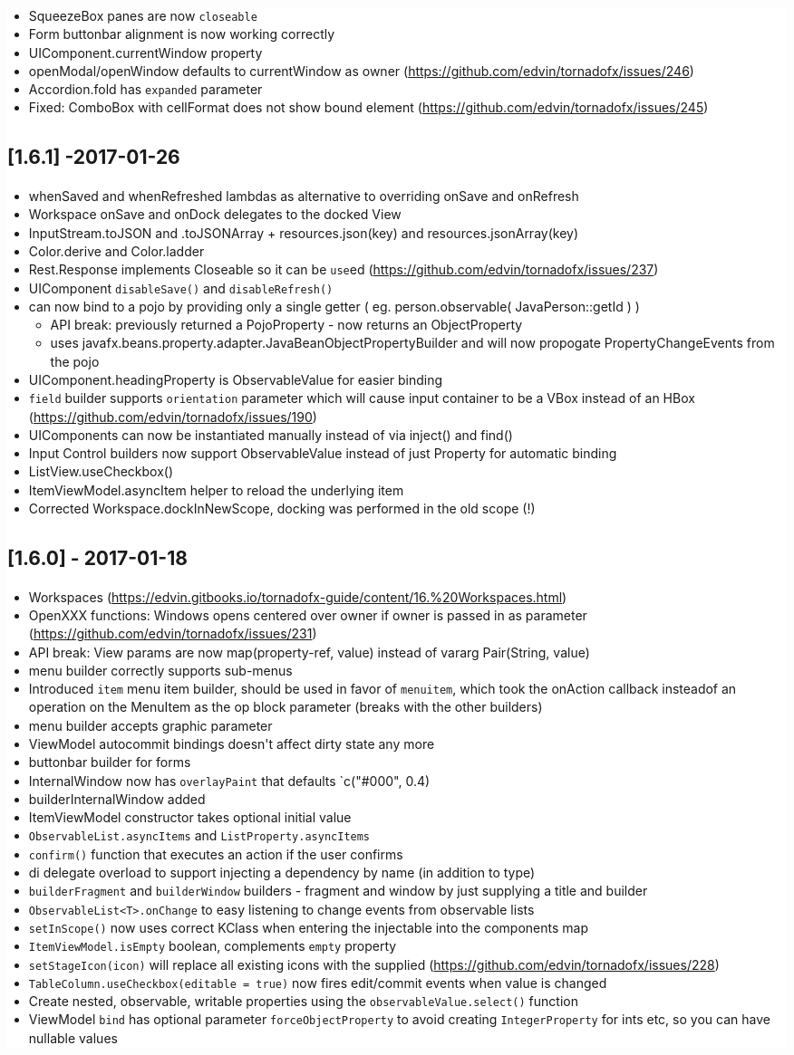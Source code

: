 - SqueezeBox panes are now `closeable`
- Form buttonbar alignment is now working correctly
- UIComponent.currentWindow property
- openModal/openWindow defaults to currentWindow as owner (https://github.com/edvin/tornadofx/issues/246)
- Accordion.fold has `expanded` parameter
- Fixed: ComboBox with cellFormat does not show bound element (https://github.com/edvin/tornadofx/issues/245)

## [1.6.1] -2017-01-26

- whenSaved and whenRefreshed lambdas as alternative to overriding onSave and onRefresh
- Workspace onSave and onDock delegates to the docked View
- InputStream.toJSON and .toJSONArray + resources.json(key) and resources.jsonArray(key)
- Color.derive and Color.ladder
- Rest.Response implements Closeable so it can be `use`ed (https://github.com/edvin/tornadofx/issues/237)
- UIComponent `disableSave()` and `disableRefresh()`
- can now bind to a pojo by providing only a single getter ( eg. person.observable( JavaPerson::getId ) )
  - API break: previously returned a PojoProperty - now returns an ObjectProperty<T>
  - uses javafx.beans.property.adapter.JavaBeanObjectPropertyBuilder and will now propogate PropertyChangeEvents from the pojo
- UIComponent.headingProperty is ObservableValue<String> for easier binding
- `field` builder supports `orientation` parameter which will cause input container to be a VBox instead of an HBox (https://github.com/edvin/tornadofx/issues/190)
- UIComponents can now be instantiated manually instead of via inject() and find()
- Input Control builders now support ObservableValue instead of just Property for automatic binding
- ListView.useCheckbox()
- ItemViewModel.asyncItem helper to reload the underlying item
- Corrected Workspace.dockInNewScope, docking was performed in the old scope (!)

## [1.6.0] - 2017-01-18

- Workspaces (https://edvin.gitbooks.io/tornadofx-guide/content/16.%20Workspaces.html)
- OpenXXX functions: Windows opens centered over owner if owner is passed in as parameter (https://github.com/edvin/tornadofx/issues/231)
- API break: View params are now map(property-ref, value) instead of vararg Pair(String, value)
- menu builder correctly supports sub-menus
- Introduced `item` menu item builder, should be used in favor of `menuitem`, which took the onAction callback insteadof an operation on the MenuItem as the op block parameter (breaks with the other builders)
- menu builder accepts graphic parameter
- ViewModel autocommit bindings doesn't affect dirty state any more
- buttonbar builder for forms
- InternalWindow now has `overlayPaint` that defaults `c("#000", 0.4)
- builderInternalWindow added
- ItemViewModel constructor takes optional initial value
- `ObservableList.asyncItems` and `ListProperty.asyncItems`
- `confirm()` function that executes an action if the user confirms
- di delegate overload to support injecting a dependency by name (in addition to type)
- `builderFragment` and `builderWindow` builders - fragment and window by just supplying a title and builder
- `ObservableList<T>.onChange` to easy listening to change events from observable lists
- `setInScope()` now uses correct KClass when entering the injectable into the components map
- `ItemViewModel.isEmpty` boolean, complements `empty` property
- `setStageIcon(icon)` will replace all existing icons with the supplied (https://github.com/edvin/tornadofx/issues/228)
- `TableColumn.useCheckbox(editable = true)` now fires edit/commit events when value is changed
- Create nested, observable, writable properties using the `observableValue.select()` function
- ViewModel `bind` has optional parameter `forceObjectProperty` to avoid creating `IntegerProperty` for ints etc, so you can have nullable values